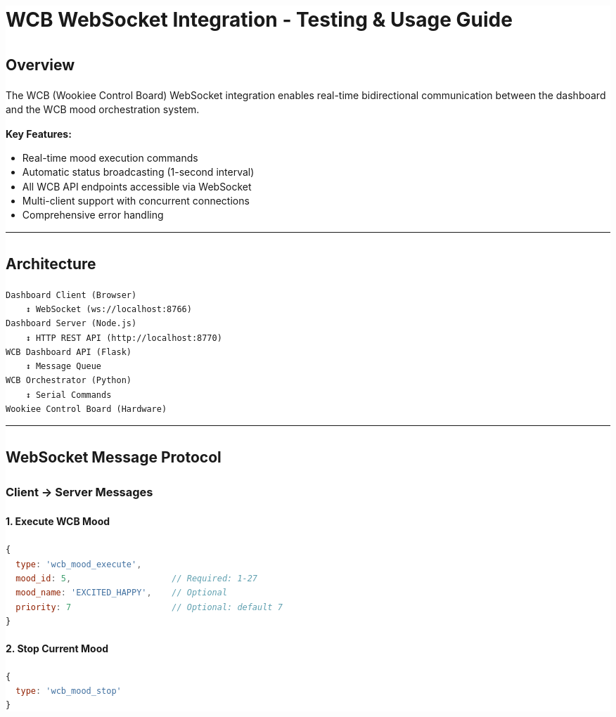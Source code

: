 # WCB WebSocket Integration - Testing & Usage Guide

## Overview

The WCB (Wookiee Control Board) WebSocket integration enables real-time bidirectional communication between the dashboard and the WCB mood orchestration system.

**Key Features:**
- Real-time mood execution commands
- Automatic status broadcasting (1-second interval)
- All WCB API endpoints accessible via WebSocket
- Multi-client support with concurrent connections
- Comprehensive error handling

---

## Architecture

```
Dashboard Client (Browser)
    ↕ WebSocket (ws://localhost:8766)
Dashboard Server (Node.js)
    ↕ HTTP REST API (http://localhost:8770)
WCB Dashboard API (Flask)
    ↕ Message Queue
WCB Orchestrator (Python)
    ↕ Serial Commands
Wookiee Control Board (Hardware)
```

---

## WebSocket Message Protocol

### Client → Server Messages

#### 1. Execute WCB Mood
```javascript
{
  type: 'wcb_mood_execute',
  mood_id: 5,                    // Required: 1-27
  mood_name: 'EXCITED_HAPPY',    // Optional
  priority: 7                    // Optional: default 7
}
```

#### 2. Stop Current Mood
```javascript
{
  type: 'wcb_mood_stop'
}
```
